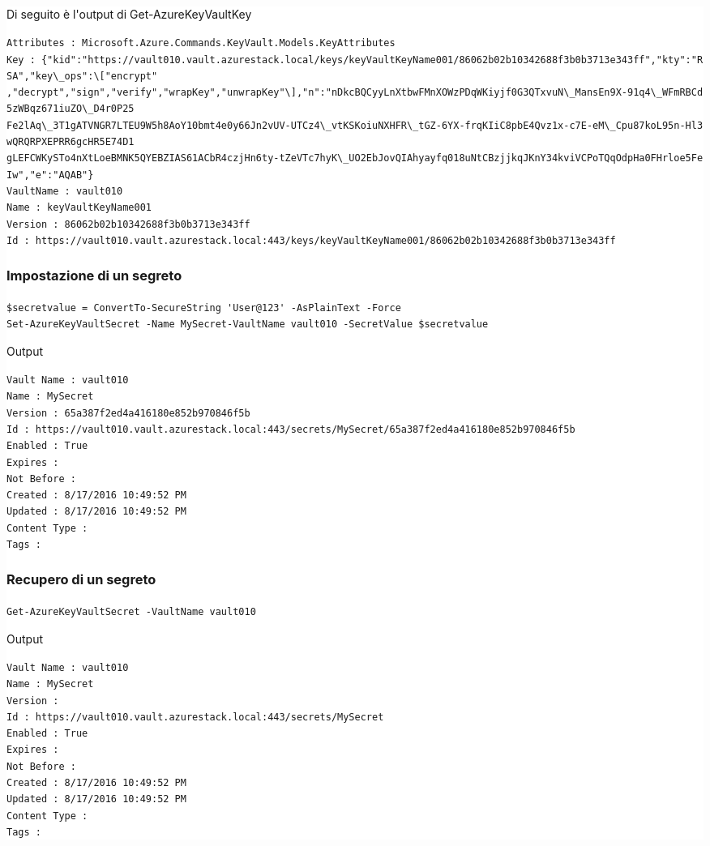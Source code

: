 Di seguito è l'output di Get-AzureKeyVaultKey

    Attributes : Microsoft.Azure.Commands.KeyVault.Models.KeyAttributes
    Key : {"kid":"https://vault010.vault.azurestack.local/keys/keyVaultKeyName001/86062b02b10342688f3b0b3713e343ff","kty":"RSA","key\_ops":\["encrypt"
    ,"decrypt","sign","verify","wrapKey","unwrapKey"\],"n":"nDkcBQCyyLnXtbwFMnXOWzPDqWKiyjf0G3QTxvuN\_MansEn9X-91q4\_WFmRBCd5zWBqz671iuZO\_D4r0P25
    Fe2lAq\_3T1gATVNGR7LTEU9W5h8AoY10bmt4e0y66Jn2vUV-UTCz4\_vtKSKoiuNXHFR\_tGZ-6YX-frqKIiC8pbE4Qvz1x-c7E-eM\_Cpu87koL95n-Hl3wQRQRPXEPRR6gcHR5E74D1
    gLEFCWKySTo4nXtLoeBMNK5QYEBZIAS61ACbR4czjHn6ty-tZeVTc7hyK\_UO2EbJovQIAhyayfq018uNtCBzjjkqJKnY34kviVCPoTQqOdpHa0FHrloe5FeIw","e":"AQAB"}
    VaultName : vault010
    Name : keyVaultKeyName001
    Version : 86062b02b10342688f3b0b3713e343ff
    Id : https://vault010.vault.azurestack.local:443/keys/keyVaultKeyName001/86062b02b10342688f3b0b3713e343ff

### <a name="setting-a-secret"></a>Impostazione di un segreto

    $secretvalue = ConvertTo-SecureString 'User@123' -AsPlainText -Force
    Set-AzureKeyVaultSecret -Name MySecret-VaultName vault010 -SecretValue $secretvalue
    
Output

    Vault Name : vault010
    Name : MySecret
    Version : 65a387f2ed4a416180e852b970846f5b
    Id : https://vault010.vault.azurestack.local:443/secrets/MySecret/65a387f2ed4a416180e852b970846f5b
    Enabled : True
    Expires :
    Not Before :
    Created : 8/17/2016 10:49:52 PM
    Updated : 8/17/2016 10:49:52 PM
    Content Type :
    Tags : 

### <a name="retrieving-a-secret"></a>Recupero di un segreto

    Get-AzureKeyVaultSecret -VaultName vault010

Output

    Vault Name : vault010
    Name : MySecret
    Version :
    Id : https://vault010.vault.azurestack.local:443/secrets/MySecret
    Enabled : True
    Expires :
    Not Before :
    Created : 8/17/2016 10:49:52 PM
    Updated : 8/17/2016 10:49:52 PM
    Content Type :
    Tags :
